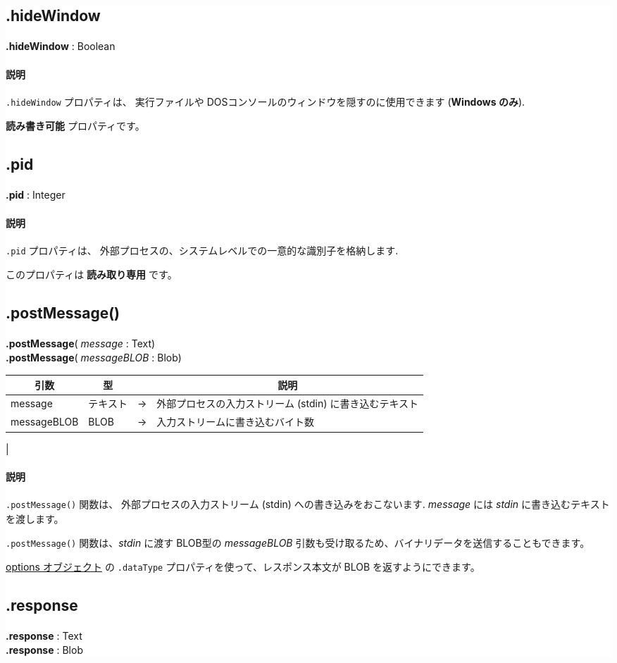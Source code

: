 


## .hideWindow


**.hideWindow** : Boolean

#### 説明

`.hideWindow` プロパティは、 実行ファイルや DOSコンソールのウィンドウを隠すのに使用できます (**Windows のみ**).



**読み書き可能** プロパティです。


## .pid


**.pid** : Integer

#### 説明

`.pid` プロパティは、 外部プロセスの、システムレベルでの一意的な識別子を格納します.

このプロパティは **読み取り専用** です。




## .postMessage()


**.postMessage**( *message* : Text)<br/>**.postMessage**( *messageBLOB* : Blob)



| 引数          | 型    |    | 説明                                          |
| ----------- | ---- |:--:| ------------------------------------------- |
| message     | テキスト | -> | 外部プロセスの入力ストリーム (stdin) に書き込むテキスト            |
| messageBLOB | BLOB | -> | 入力ストリームに書き込むバイト数|

|

#### 説明

`.postMessage()` 関数は、 外部プロセスの入力ストリーム (stdin) への書き込みをおこないます. *message* には *stdin* に書き込むテキストを渡します。

`.postMessage()` 関数は、*stdin* に渡す BLOB型の *messageBLOB* 引数も受け取るため、バイナリデータを送信することもできます。

[options オブジェクト](#options-object) の `.dataType` プロパティを使って、レスポンス本文が BLOB を返すようにできます。




## .response


**.response** : Text<br/>**.response** : Blob
